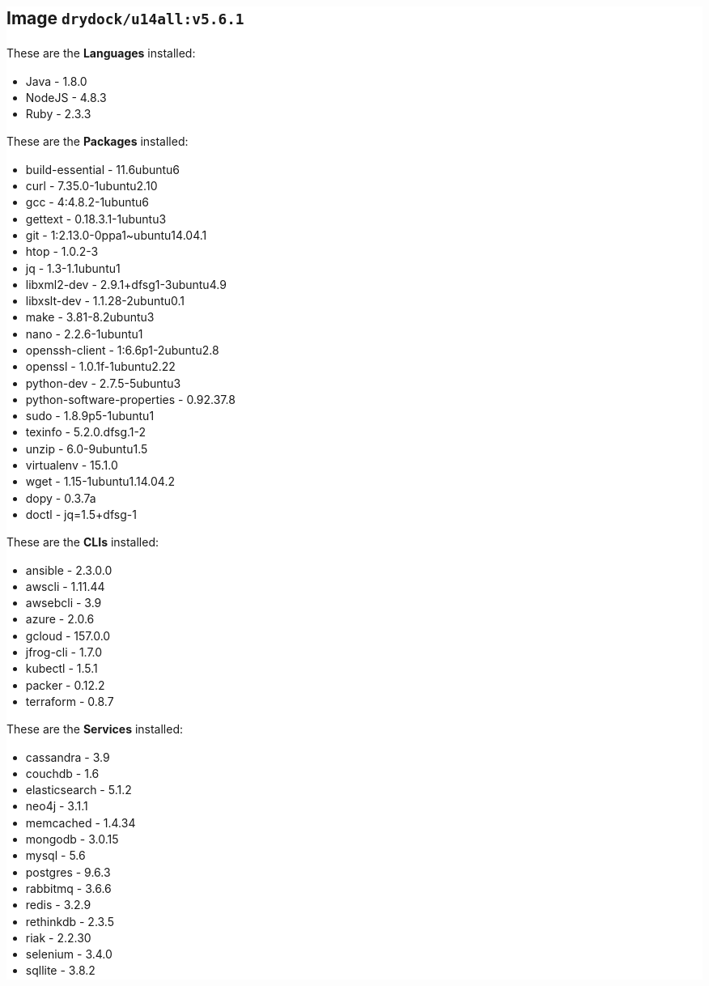 <a name="v561"></a>
## Image `drydock/u14all:v5.6.1`

These are the **Languages** installed:

* Java - 1.8.0
* NodeJS - 4.8.3
* Ruby - 2.3.3

These are the **Packages** installed:

* build-essential - 11.6ubuntu6
* curl - 7.35.0-1ubuntu2.10
* gcc - 4:4.8.2-1ubuntu6
* gettext - 0.18.3.1-1ubuntu3
* git - 1:2.13.0-0ppa1~ubuntu14.04.1
* htop - 1.0.2-3
* jq - 1.3-1.1ubuntu1
* libxml2-dev - 2.9.1+dfsg1-3ubuntu4.9
* libxslt-dev - 1.1.28-2ubuntu0.1
* make - 3.81-8.2ubuntu3
* nano - 2.2.6-1ubuntu1
* openssh-client - 1:6.6p1-2ubuntu2.8
* openssl - 1.0.1f-1ubuntu2.22
* python-dev - 2.7.5-5ubuntu3
* python-software-properties - 0.92.37.8
* sudo - 1.8.9p5-1ubuntu1
* texinfo - 5.2.0.dfsg.1-2
* unzip - 6.0-9ubuntu1.5
* virtualenv - 15.1.0
* wget - 1.15-1ubuntu1.14.04.2
* dopy - 0.3.7a
* doctl - jq=1.5+dfsg-1

These are the **CLIs** installed:

* ansible - 2.3.0.0
* awscli - 1.11.44
* awsebcli - 3.9
* azure - 2.0.6
* gcloud - 157.0.0
* jfrog-cli - 1.7.0
* kubectl - 1.5.1
* packer - 0.12.2
* terraform - 0.8.7

These are the **Services** installed:

* cassandra - 3.9
* couchdb - 1.6
* elasticsearch - 5.1.2
* neo4j - 3.1.1
* memcached - 1.4.34
* mongodb - 3.0.15
* mysql - 5.6
* postgres - 9.6.3
* rabbitmq - 3.6.6
* redis - 3.2.9
* rethinkdb - 2.3.5
* riak - 2.2.30
* selenium - 3.4.0
* sqllite - 3.8.2
